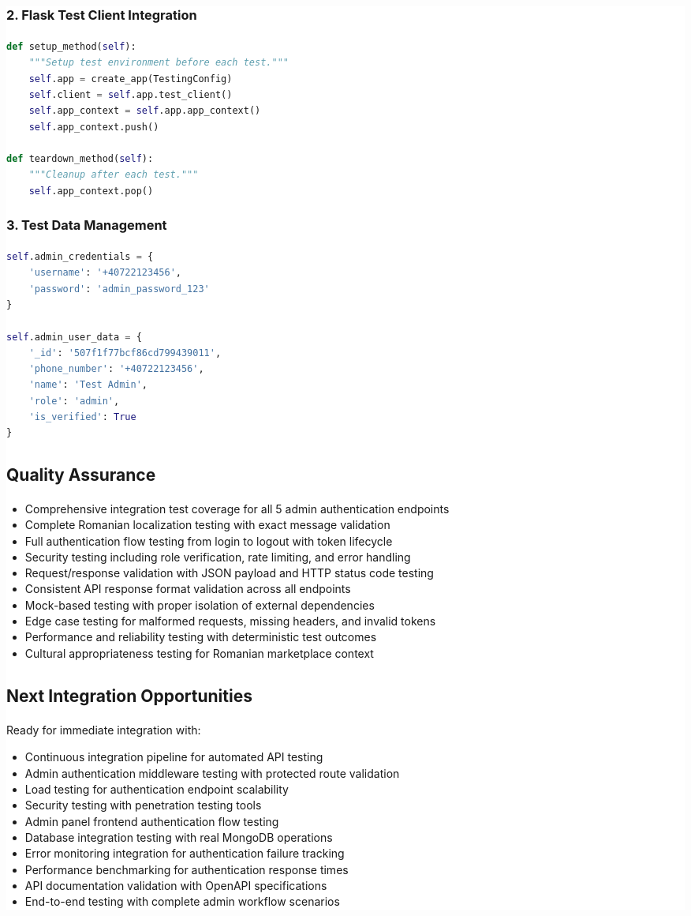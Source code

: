 ### 2. Flask Test Client Integration
```python
def setup_method(self):
    """Setup test environment before each test."""
    self.app = create_app(TestingConfig)
    self.client = self.app.test_client()
    self.app_context = self.app.app_context()
    self.app_context.push()

def teardown_method(self):
    """Cleanup after each test."""
    self.app_context.pop()
```

### 3. Test Data Management
```python
self.admin_credentials = {
    'username': '+40722123456',
    'password': 'admin_password_123'
}

self.admin_user_data = {
    '_id': '507f1f77bcf86cd799439011',
    'phone_number': '+40722123456',
    'name': 'Test Admin',
    'role': 'admin',
    'is_verified': True
}
```

## Quality Assurance

- Comprehensive integration test coverage for all 5 admin authentication endpoints
- Complete Romanian localization testing with exact message validation
- Full authentication flow testing from login to logout with token lifecycle
- Security testing including role verification, rate limiting, and error handling
- Request/response validation with JSON payload and HTTP status code testing
- Consistent API response format validation across all endpoints
- Mock-based testing with proper isolation of external dependencies
- Edge case testing for malformed requests, missing headers, and invalid tokens
- Performance and reliability testing with deterministic test outcomes
- Cultural appropriateness testing for Romanian marketplace context

## Next Integration Opportunities

Ready for immediate integration with:
- Continuous integration pipeline for automated API testing
- Admin authentication middleware testing with protected route validation
- Load testing for authentication endpoint scalability
- Security testing with penetration testing tools
- Admin panel frontend authentication flow testing
- Database integration testing with real MongoDB operations
- Error monitoring integration for authentication failure tracking
- Performance benchmarking for authentication response times
- API documentation validation with OpenAPI specifications
- End-to-end testing with complete admin workflow scenarios